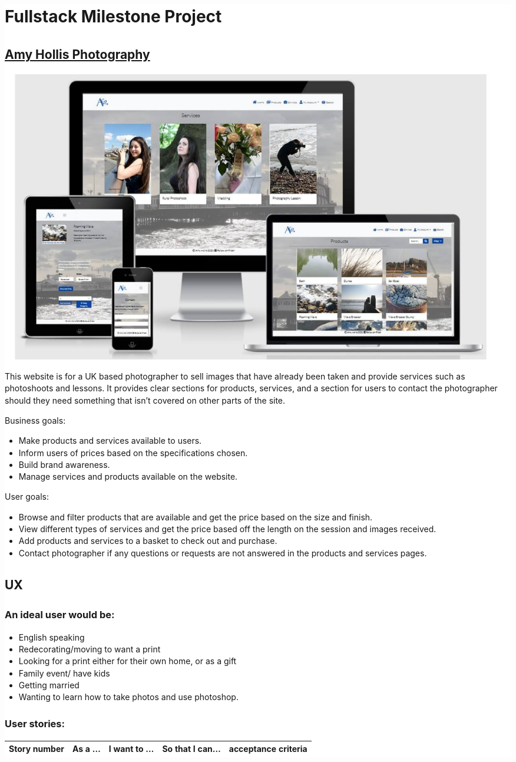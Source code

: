 # Fullstack Milestone Project
## [Amy Hollis Photography](https://amy-hollis-photography.herokuapp.com/)

![screenshot of finished site](media/finished-site.jpg)

This website is for a UK based photographer to sell images that have already been taken and provide services such as photoshoots and lessons. It  provides clear sections for products, services, and a section for users to contact the photographer should they need something that isn’t covered on other parts of the site. 

Business goals:
-	Make products and services available to users.
-	Inform users of prices based on the specifications chosen.
-	Build brand awareness.
-	Manage services and products available on the website.

User goals:
-	Browse and filter products that are available and get the price based on the size and finish.
-	View different types of services and get the price based off the length on the session and images received. 
-	Add products and services to a basket to check  out and purchase. 
-	Contact photographer if any questions or requests are not answered in the products and services pages. 

## UX
### An ideal user would be:
-	English speaking
-	Redecorating/moving to want a print 
-   Looking for a print either for their own home, or as a gift
-	Family event/ have kids
-	Getting married 
-	Wanting to learn how to take photos and use photoshop. 
### User stories:
| Story number | As a …            | I want to …                                      | So that I can…                                                                 | acceptance criteria                                                                                                                                   |
|--------------|-------------------|--------------------------------------------------|--------------------------------------------------------------------------------|-------------------------------------------------------------------------------------------------------------------------------------------------------|